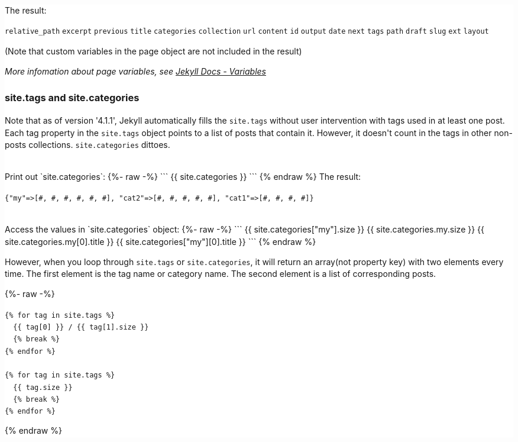 The result:

`relative_path` `excerpt` `previous` `title` `categories` `collection` `url`
 `content` `id` `output` `date` `next` `tags` `path` `draft` `slug` `ext` `layout`

(Note that custom variables in the page object are not included in the result)

*More infomation about page variables, see [Jekyll Docs - Variables][1]*


### site.tags and site.categories

Note that as of version '4.1.1', Jekyll automatically fills the `site.tags` without user intervention with tags used in at least one post. 
Each tag property in the `site.tags` object points to a list of posts that contain it. 
However, it doesn't count in the tags in other non-posts collections. `site.categories` dittoes.

<br>
Print out `site.categories`: 
{%- raw -%}
```
{{ site.categories }}
```
{% endraw %}
The result:

```
{"my"=>[#, #, #, #, #, #], "cat2"=>[#, #, #, #, #], "cat1"=>[#, #, #, #]}
```
<br>
Access the values in `site.categories` object:
{%- raw -%}
```
{{ site.categories["my"].size }}
{{ site.categories.my.size }}
{{ site.categories.my[0].title }}
{{ site.categories["my"][0].title }}
```
{% endraw %}


However, when you loop through `site.tags` or `site.categories`, it will return an array(not property key) with two elements every time. 
The first element is the tag name or category name. The second element is a list of corresponding posts. 

{%- raw -%}
```
{% for tag in site.tags %}
  {{ tag[0] }} / {{ tag[1].size }}
  {% break %}
{% endfor %}

{% for tag in site.tags %}
  {{ tag.size }}
  {% break %}
{% endfor %}
```
{% endraw %}


[1]: <https://jekyllrb.com/docs/variables/>  "Jekyll Docs - Variables"
[2]: <https://www.shopify.com/partners/shopify-cheat-sheet>  "Shopify Cheat Sheet"
[3]: <https://shopify.dev/docs/themes/liquid/reference/basics>  "Liquid Basics"
[4]: <https://github.com/Shopify/liquid/wiki/Liquid-for-Designers>  "Liquid for Designers"
[5]: <https://shopify.github.io/liquid/>  "Shopify Liquid Tutorial"
[6]: <https://github.com/allejo/jekyll-toc>  "Jekyll Pure Liquid Table of Contents"
[7]: <https://allejo.io/blog/a-jekyll-toc-without-plugins-or-javascript/>  "A Jekyll TOC without Plugins or JavaScript"
[8]: <https://learn.cloudcannon.com/jekyll/date-formatting/>  "Date formatting"
[9]: <https://docs.github.com/en/github/working-with-github-pages/about-github-pages#types-of-github-pages-sites>  "Types of Github Pages Sites"